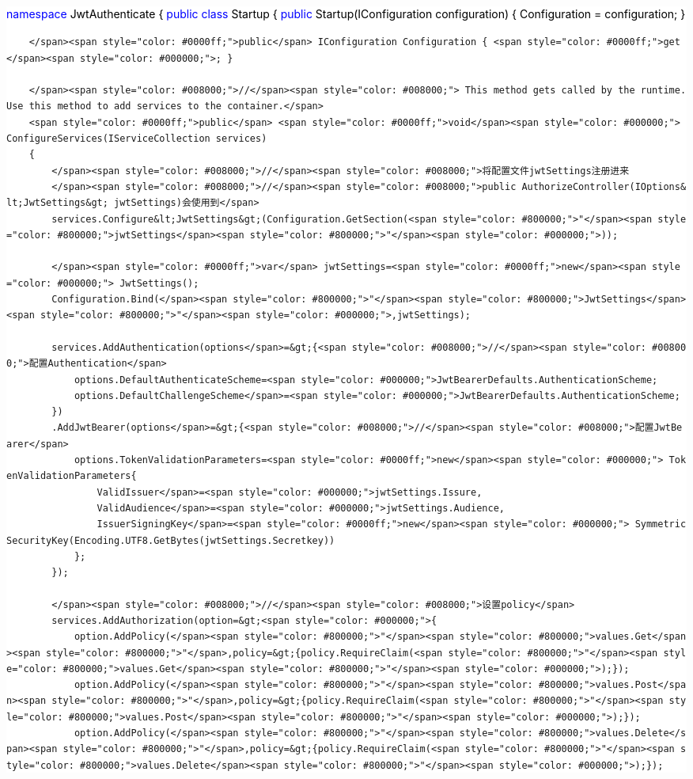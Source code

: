 </span><span style="color: #0000ff;">namespace</span><span style="color: #000000;"> JwtAuthenticate
{
    </span><span style="color: #0000ff;">public</span> <span style="color: #0000ff;">class</span><span style="color: #000000;"> Startup
    {
        </span><span style="color: #0000ff;">public</span><span style="color: #000000;"> Startup(IConfiguration configuration)
        {
            Configuration </span>=<span style="color: #000000;"> configuration;
        }

        </span><span style="color: #0000ff;">public</span> IConfiguration Configuration { <span style="color: #0000ff;">get</span><span style="color: #000000;">; }

        </span><span style="color: #008000;">//</span><span style="color: #008000;"> This method gets called by the runtime. Use this method to add services to the container.</span>
        <span style="color: #0000ff;">public</span> <span style="color: #0000ff;">void</span><span style="color: #000000;"> ConfigureServices(IServiceCollection services)
        {
            </span><span style="color: #008000;">//</span><span style="color: #008000;">将配置文件jwtSettings注册进来
            </span><span style="color: #008000;">//</span><span style="color: #008000;">public AuthorizeController(IOptions&lt;JwtSettings&gt; jwtSettings)会使用到</span>
            services.Configure&lt;JwtSettings&gt;(Configuration.GetSection(<span style="color: #800000;">"</span><span style="color: #800000;">jwtSettings</span><span style="color: #800000;">"</span><span style="color: #000000;">));

            </span><span style="color: #0000ff;">var</span> jwtSettings=<span style="color: #0000ff;">new</span><span style="color: #000000;"> JwtSettings();
            Configuration.Bind(</span><span style="color: #800000;">"</span><span style="color: #800000;">JwtSettings</span><span style="color: #800000;">"</span><span style="color: #000000;">,jwtSettings);
            
            services.AddAuthentication(options</span>=&gt;{<span style="color: #008000;">//</span><span style="color: #008000;">配置Authentication</span>
                options.DefaultAuthenticateScheme=<span style="color: #000000;">JwtBearerDefaults.AuthenticationScheme;
                options.DefaultChallengeScheme</span>=<span style="color: #000000;">JwtBearerDefaults.AuthenticationScheme;
            })
            .AddJwtBearer(options</span>=&gt;{<span style="color: #008000;">//</span><span style="color: #008000;">配置JwtBearer</span>
                options.TokenValidationParameters=<span style="color: #0000ff;">new</span><span style="color: #000000;"> TokenValidationParameters{
                    ValidIssuer</span>=<span style="color: #000000;">jwtSettings.Issure,
                    ValidAudience</span>=<span style="color: #000000;">jwtSettings.Audience,
                    IssuerSigningKey</span>=<span style="color: #0000ff;">new</span><span style="color: #000000;"> SymmetricSecurityKey(Encoding.UTF8.GetBytes(jwtSettings.Secretkey))
                };
            });

            </span><span style="color: #008000;">//</span><span style="color: #008000;">设置policy</span>
            services.AddAuthorization(option=&gt;<span style="color: #000000;">{
                option.AddPolicy(</span><span style="color: #800000;">"</span><span style="color: #800000;">values.Get</span><span style="color: #800000;">"</span>,policy=&gt;{policy.RequireClaim(<span style="color: #800000;">"</span><span style="color: #800000;">values.Get</span><span style="color: #800000;">"</span><span style="color: #000000;">);});
                option.AddPolicy(</span><span style="color: #800000;">"</span><span style="color: #800000;">values.Post</span><span style="color: #800000;">"</span>,policy=&gt;{policy.RequireClaim(<span style="color: #800000;">"</span><span style="color: #800000;">values.Post</span><span style="color: #800000;">"</span><span style="color: #000000;">);});
                option.AddPolicy(</span><span style="color: #800000;">"</span><span style="color: #800000;">values.Delete</span><span style="color: #800000;">"</span>,policy=&gt;{policy.RequireClaim(<span style="color: #800000;">"</span><span style="color: #800000;">values.Delete</span><span style="color: #800000;">"</span><span style="color: #000000;">);});